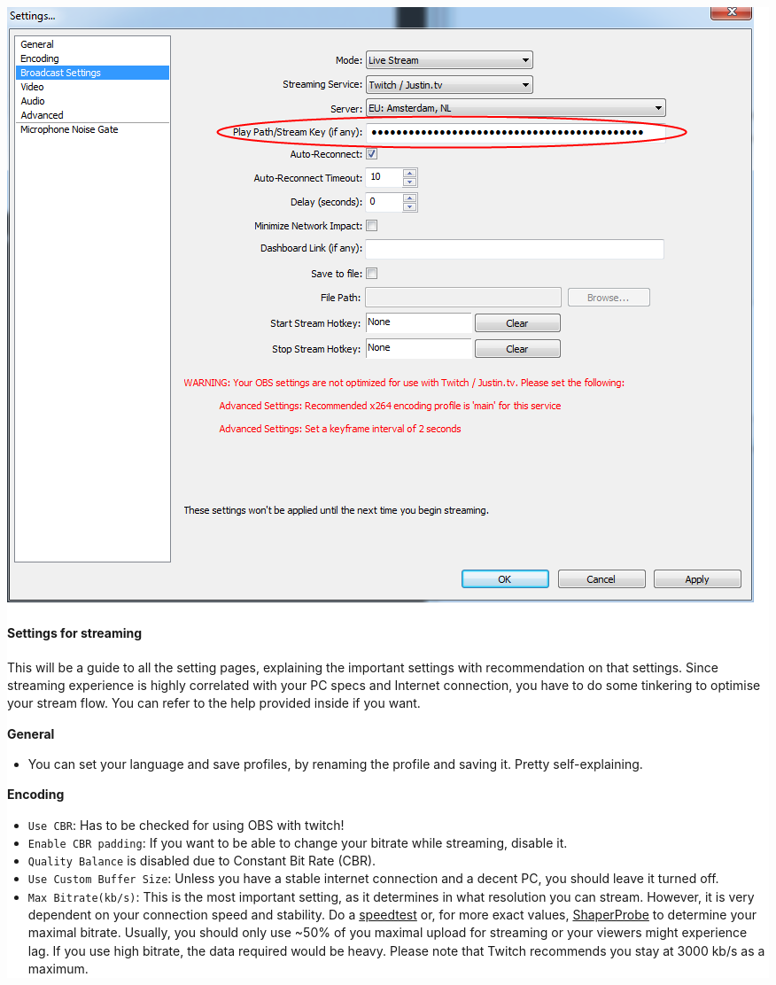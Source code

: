![Place Stream Key here](img/OBS_FillStreamKey.png "Place Stream Key here")

#### Settings for streaming

This will be a guide to all the setting pages, explaining the important settings with recommendation on that settings. Since streaming experience is highly correlated with your PC specs and Internet connection, you have to do some tinkering to optimise your stream flow. You can refer to the help provided inside if you want.

**General**

-   You can set your language and save profiles, by renaming the profile and saving it. Pretty self-explaining.

**Encoding**

-   `Use CBR`: Has to be checked for using OBS with twitch!
-   `Enable CBR padding`: If you want to be able to change your bitrate while streaming, disable it.
-   `Quality Balance` is disabled due to Constant Bit Rate (CBR).
-   `Use Custom Buffer Size`: Unless you have a stable internet connection and a decent PC, you should leave it turned off.
-   `Max Bitrate(kb/s)`: This is the most important setting, as it determines in what resolution you can stream. However, it is very dependent on your connection speed and stability. Do a [speedtest](https://speedtest.net) or, for more exact values, [ShaperProbe](https://www.cc.gatech.edu/grads/p/partha/diffprobe/shaperprobe.html) to determine your maximal bitrate. Usually, you should only use ~50% of you maximal upload for streaming or your viewers might experience lag. If you use high bitrate, the data required would be heavy. Please note that Twitch recommends you stay at 3000 kb/s as a maximum.
